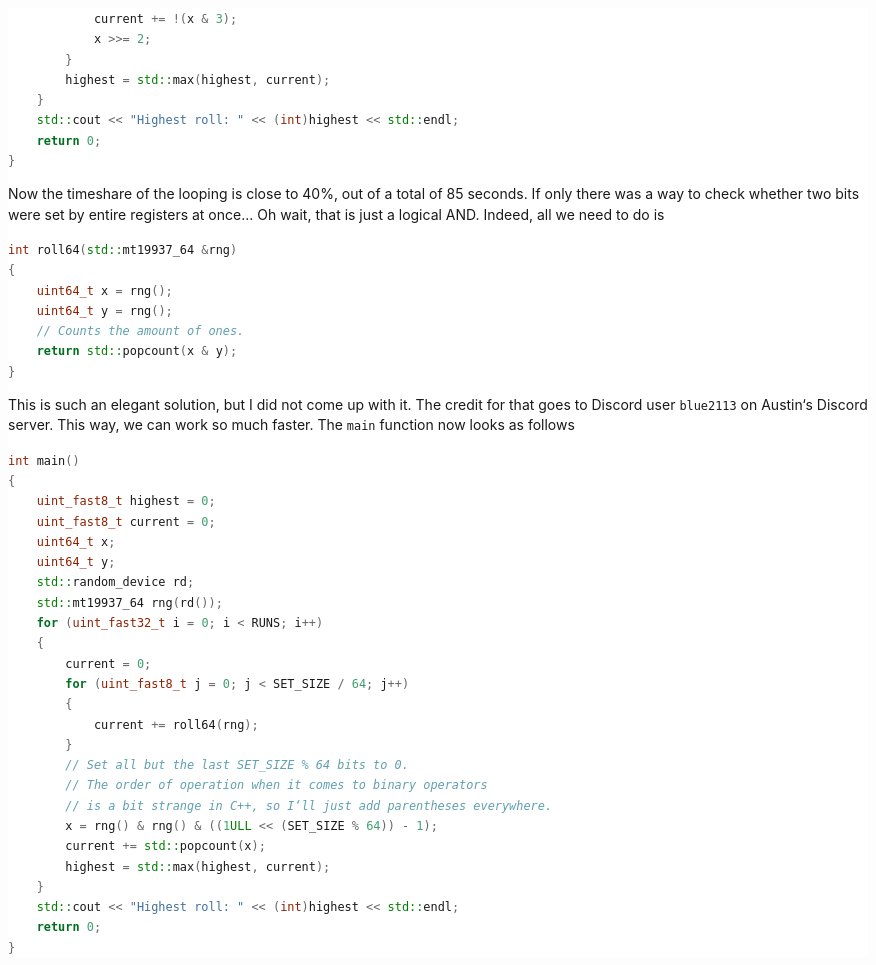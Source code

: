 ```C++
            current += !(x & 3);
            x >>= 2;
        }
        highest = std::max(highest, current);
    }
    std::cout << "Highest roll: " << (int)highest << std::endl;
    return 0;
}
```

Now the timeshare of the looping is close to 40%, out of a total of 85 seconds. If only there was a way to check whether two bits were set by entire registers at once... Oh wait, that is just a logical AND. Indeed, all we need to do is

```C++
int roll64(std::mt19937_64 &rng)
{
    uint64_t x = rng();
    uint64_t y = rng();
    // Counts the amount of ones.
    return std::popcount(x & y);
}
```

This is such an elegant solution, but I did not come up with it. The credit for that goes to Discord user `blue2113` on Austin‘s Discord server. This way, we can work so much faster. The `main` function now looks as follows

```C++
int main()
{
    uint_fast8_t highest = 0;
    uint_fast8_t current = 0;
    uint64_t x;
    uint64_t y;
    std::random_device rd;
    std::mt19937_64 rng(rd());
    for (uint_fast32_t i = 0; i < RUNS; i++)
    {
        current = 0;
        for (uint_fast8_t j = 0; j < SET_SIZE / 64; j++)
        {
            current += roll64(rng);
        }
        // Set all but the last SET_SIZE % 64 bits to 0.
        // The order of operation when it comes to binary operators
        // is a bit strange in C++, so I‘ll just add parentheses everywhere.
        x = rng() & rng() & ((1ULL << (SET_SIZE % 64)) - 1);
        current += std::popcount(x);
        highest = std::max(highest, current);
    }
    std::cout << "Highest roll: " << (int)highest << std::endl;
    return 0;
}
```
